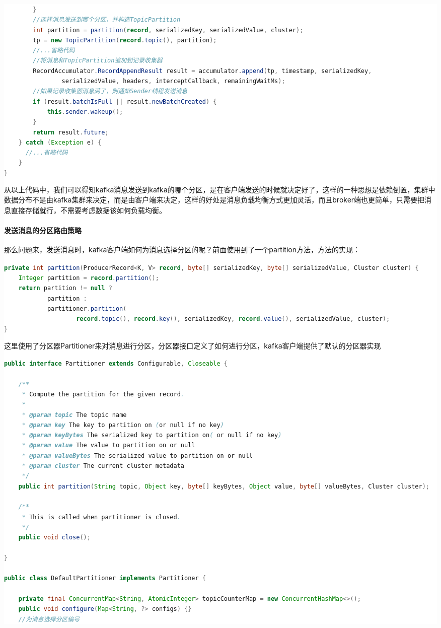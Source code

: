 ```java
        }
        //选择消息发送到哪个分区，并构造TopicPartition
        int partition = partition(record, serializedKey, serializedValue, cluster);
        tp = new TopicPartition(record.topic(), partition);
        //...省略代码
        //将消息和TopicPartition追加到记录收集器
        RecordAccumulator.RecordAppendResult result = accumulator.append(tp, timestamp, serializedKey,
                serializedValue, headers, interceptCallback, remainingWaitMs);
        //如果记录收集器消息满了，则通知Sender线程发送消息
        if (result.batchIsFull || result.newBatchCreated) {
            this.sender.wakeup();
        }
        return result.future;
    } catch (Exception e) {
      //...省略代码
    }
}
```
从以上代码中，我们可以得知kafka消息发送到kafka的哪个分区，是在客户端发送的时候就决定好了，这样的一种思想是依赖倒置，集群中数据分布不是由kafka集群来决定，而是由客户端来决定，这样的好处是消息负载均衡方式更加灵活，而且broker端也更简单，只需要把消息直接存储就行，不需要考虑数据该如何负载均衡。

#### 发送消息的分区路由策略
那么问题来，发送消息时，kafka客户端如何为消息选择分区的呢？前面使用到了一个partition方法，方法的实现：
```java
private int partition(ProducerRecord<K, V> record, byte[] serializedKey, byte[] serializedValue, Cluster cluster) {
    Integer partition = record.partition();
    return partition != null ?
            partition :
            partitioner.partition(
                    record.topic(), record.key(), serializedKey, record.value(), serializedValue, cluster);
}
```
这里使用了分区器Partitioner来对消息进行分区，分区器接口定义了如何进行分区，kafka客户端提供了默认的分区器实现
```java
public interface Partitioner extends Configurable, Closeable {

    /**
     * Compute the partition for the given record.
     *
     * @param topic The topic name
     * @param key The key to partition on (or null if no key)
     * @param keyBytes The serialized key to partition on( or null if no key)
     * @param value The value to partition on or null
     * @param valueBytes The serialized value to partition on or null
     * @param cluster The current cluster metadata
     */
    public int partition(String topic, Object key, byte[] keyBytes, Object value, byte[] valueBytes, Cluster cluster);

    /**
     * This is called when partitioner is closed.
     */
    public void close();

}

public class DefaultPartitioner implements Partitioner {

    private final ConcurrentMap<String, AtomicInteger> topicCounterMap = new ConcurrentHashMap<>();
    public void configure(Map<String, ?> configs) {}
    //为消息选择分区编号
```
